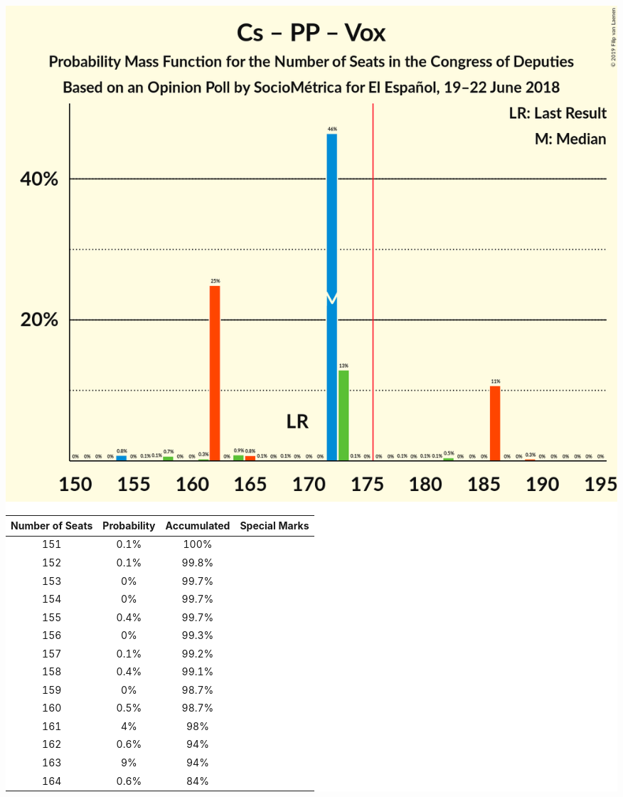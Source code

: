 ![Graph with seats probability mass function not yet produced](2018-06-22-SocioMétrica-coalitions-seats-pmf-cs–pp–vox.png "Seats Probability Mass Function")

| Number of Seats | Probability | Accumulated | Special Marks |
|:---------------:|:-----------:|:-----------:|:-------------:|
| 151 | 0.1% | 100% |  |
| 152 | 0.1% | 99.8% |  |
| 153 | 0% | 99.7% |  |
| 154 | 0% | 99.7% |  |
| 155 | 0.4% | 99.7% |  |
| 156 | 0% | 99.3% |  |
| 157 | 0.1% | 99.2% |  |
| 158 | 0.4% | 99.1% |  |
| 159 | 0% | 98.7% |  |
| 160 | 0.5% | 98.7% |  |
| 161 | 4% | 98% |  |
| 162 | 0.6% | 94% |  |
| 163 | 9% | 94% |  |
| 164 | 0.6% | 84% |  |